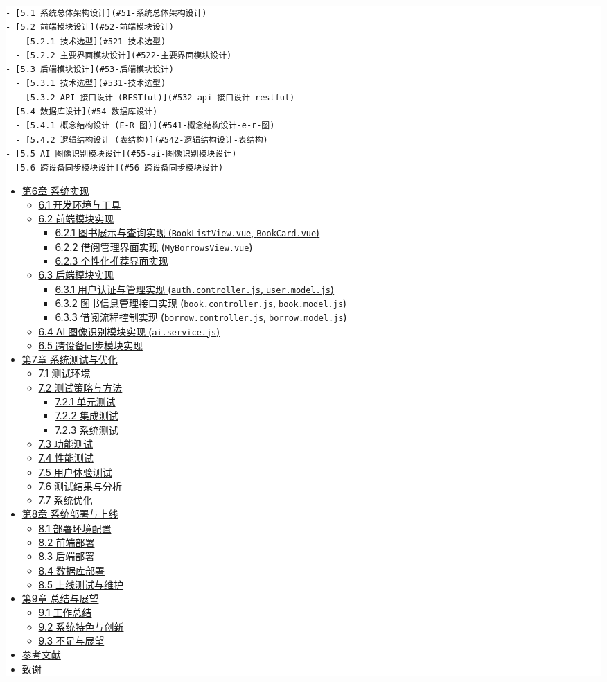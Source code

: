     - [5.1 系统总体架构设计](#51-系统总体架构设计)
    - [5.2 前端模块设计](#52-前端模块设计)
      - [5.2.1 技术选型](#521-技术选型)
      - [5.2.2 主要界面模块设计](#522-主要界面模块设计)
    - [5.3 后端模块设计](#53-后端模块设计)
      - [5.3.1 技术选型](#531-技术选型)
      - [5.3.2 API 接口设计 (RESTful)](#532-api-接口设计-restful)
    - [5.4 数据库设计](#54-数据库设计)
      - [5.4.1 概念结构设计 (E-R 图)](#541-概念结构设计-e-r-图)
      - [5.4.2 逻辑结构设计 (表结构)](#542-逻辑结构设计-表结构)
    - [5.5 AI 图像识别模块设计](#55-ai-图像识别模块设计)
    - [5.6 跨设备同步模块设计](#56-跨设备同步模块设计)
  - [第6章 系统实现](#第6章-系统实现)
    - [6.1 开发环境与工具](#61-开发环境与工具)
    - [6.2 前端模块实现](#62-前端模块实现)
      - [6.2.1 图书展示与查询实现 (`BookListView.vue`, `BookCard.vue`)](#621-图书展示与查询实现-booklistviewvue-bookcardvue)
      - [6.2.2 借阅管理界面实现 (`MyBorrowsView.vue`)](#622-借阅管理界面实现-myborrowsviewvue)
      - [6.2.3 个性化推荐界面实现](#623-个性化推荐界面实现)
    - [6.3 后端模块实现](#63-后端模块实现)
      - [6.3.1 用户认证与管理实现 (`auth.controller.js`, `user.model.js`)](#631-用户认证与管理实现-authcontrollerjs-usermodeljs)
      - [6.3.2 图书信息管理接口实现 (`book.controller.js`, `book.model.js`)](#632-图书信息管理接口实现-bookcontrollerjs-bookmodeljs)
      - [6.3.3 借阅流程控制实现 (`borrow.controller.js`, `borrow.model.js`)](#633-借阅流程控制实现-borrowcontrollerjs-borrowmodeljs)
    - [6.4 AI 图像识别模块实现 (`ai.service.js`)](#64-ai-图像识别模块实现-aiservicejs)
    - [6.5 跨设备同步模块实现](#65-跨设备同步模块实现)
  - [第7章 系统测试与优化](#第7章-系统测试与优化)
    - [7.1 测试环境](#71-测试环境)
    - [7.2 测试策略与方法](#72-测试策略与方法)
      - [7.2.1 单元测试](#721-单元测试)
      - [7.2.2 集成测试](#722-集成测试)
      - [7.2.3 系统测试](#723-系统测试)
    - [7.3 功能测试](#73-功能测试)
    - [7.4 性能测试](#74-性能测试)
    - [7.5 用户体验测试](#75-用户体验测试)
    - [7.6 测试结果与分析](#76-测试结果与分析)
    - [7.7 系统优化](#77-系统优化)
  - [第8章 系统部署与上线](#第8章-系统部署与上线)
    - [8.1 部署环境配置](#81-部署环境配置)
    - [8.2 前端部署](#82-前端部署)
    - [8.3 后端部署](#83-后端部署)
    - [8.4 数据库部署](#84-数据库部署)
    - [8.5 上线测试与维护](#85-上线测试与维护)
  - [第9章 总结与展望](#第9章-总结与展望)
    - [9.1 工作总结](#91-工作总结)
    - [9.2 系统特色与创新](#92-系统特色与创新)
    - [9.3 不足与展望](#93-不足与展望)
  - [参考文献](#参考文献)
  - [致谢](#致谢)
